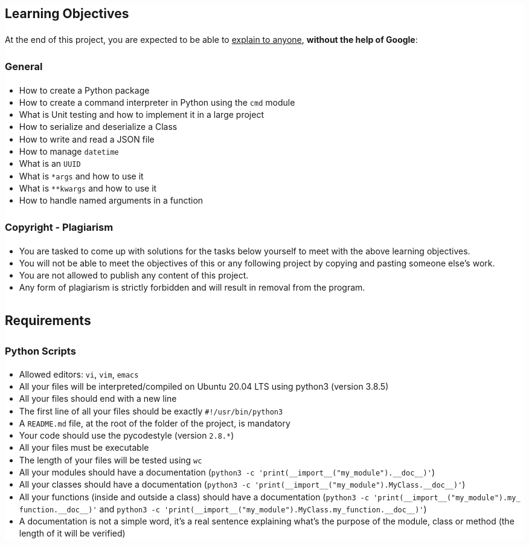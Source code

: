 <h2>Learning Objectives</h2>

<p>At the end of this project, you are expected to be able to <a href="/rltoken/uV5eZkRZ_XEqYbgPd-0CWw" title="explain to anyone" target="_blank">explain to anyone</a>, <strong>without the help of Google</strong>:</p>

<h3>General</h3>

<ul>
<li>How to create a Python package</li>
<li>How to create a command interpreter in Python using the <code>cmd</code> module</li>
<li>What is Unit testing and how to implement it in a large project</li>
<li>How to serialize and deserialize a Class</li>
<li>How to write and read a JSON file</li>
<li>How to manage <code>datetime</code></li>
<li>What is an <code>UUID</code></li>
<li>What is <code>*args</code> and how to use it</li>
<li>What is <code>**kwargs</code> and how to use it</li>
<li>How to handle named arguments in a function</li>
</ul>

<h3>Copyright - Plagiarism</h3>

<ul>
<li>You are tasked to come up with solutions for the tasks below yourself to meet with the above learning objectives.</li>
<li>You will not be able to meet the objectives of this or any following project by copying and pasting someone else’s work. </li>
<li>You are not allowed to publish any content of this project.</li>
<li>Any form of plagiarism is strictly forbidden and will result in removal from the program.</li>
</ul>

<h2>Requirements</h2>

<h3>Python Scripts</h3>

<ul>
<li>Allowed editors: <code>vi</code>, <code>vim</code>, <code>emacs</code></li>
<li>All your files will be interpreted/compiled on Ubuntu 20.04 LTS using python3 (version 3.8.5)</li>
<li>All your files should end with a new line</li>
<li>The first line of all your files should be exactly <code>#!/usr/bin/python3</code></li>
<li>A <code>README.md</code> file, at the root of the folder of the project, is mandatory</li>
<li>Your code should use the pycodestyle (version <code>2.8.*</code>)</li>
<li>All your files must be executable</li>
<li>The length of your files will be tested using <code>wc</code></li>
<li>All your modules should have a documentation (<code>python3 -c 'print(__import__("my_module").__doc__)'</code>)</li>
<li>All your classes should have a documentation (<code>python3 -c 'print(__import__("my_module").MyClass.__doc__)'</code>)</li>
<li>All your functions (inside and outside a class) should have a documentation (<code>python3 -c 'print(__import__("my_module").my_function.__doc__)'</code> and <code>python3 -c 'print(__import__("my_module").MyClass.my_function.__doc__)'</code>)</li>
<li>A documentation is not a simple word, it’s a real sentence explaining what’s the purpose of the module, class or method (the length of it will be verified)</li>
</ul>
